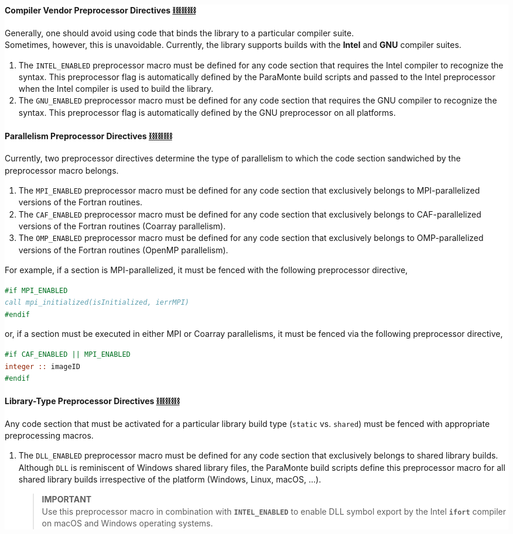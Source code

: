 #### Compiler Vendor Preprocessor Directives [⛓⛓⛓⛓](#compiler-vendor-preprocessor-directives-)

Generally, one should avoid using code that binds the library to a particular compiler suite.<br>
Sometimes, however, this is unavoidable. Currently, the library supports builds with the **Intel** and **GNU** compiler suites.<br>

1.  The `INTEL_ENABLED` preprocessor macro must be defined for any code section that requires the Intel compiler to recognize the syntax. This preprocessor flag is automatically defined by the ParaMonte build scripts and passed to the Intel preprocessor when the Intel compiler is used to build the library.  
1.  The `GNU_ENABLED` preprocessor macro must be defined for any code section that requires the GNU compiler to recognize the syntax. This preprocessor flag is automatically defined by the GNU preprocessor on all platforms.  

#### Parallelism Preprocessor Directives [⛓⛓⛓⛓](#parallelism-preprocessor-directives-)

Currently, two preprocessor directives determine the type of parallelism to which the code section sandwiched by the preprocessor macro belongs.  

1.  The `MPI_ENABLED` preprocessor macro must be defined for any code section that exclusively belongs to MPI-parallelized versions of the Fortran routines.  
1.  The `CAF_ENABLED` preprocessor macro must be defined for any code section that exclusively belongs to CAF-parallelized versions of the Fortran routines (Coarray parallelism).  
1.  The `OMP_ENABLED` preprocessor macro must be defined for any code section that exclusively belongs to OMP-parallelized versions of the Fortran routines (OpenMP parallelism).    

For example, if a section is MPI-parallelized, it must be fenced with the following preprocessor directive,  

```fortran  
#if MPI_ENABLED
call mpi_initialized(isInitialized, ierrMPI)
#endif
```  

or, if a section must be executed in either MPI or Coarray parallelisms, it must be fenced via the following preprocessor directive,  

```fortran  
#if CAF_ENABLED || MPI_ENABLED
integer :: imageID
#endif
```  

#### Library-Type Preprocessor Directives [⛓⛓⛓⛓](#library-type-preprocessor-directives-)

Any code section that must be activated for a particular library build type (`static` vs. `shared`) must be fenced with appropriate preprocessing macros.  

1.  The `DLL_ENABLED` preprocessor macro must be defined for any code section that exclusively belongs to shared library builds. 
    Although `DLL` is reminiscent of Windows shared library files, the ParaMonte build scripts define this preprocessor macro for all shared library builds irrespective of the platform (Windows, Linux, macOS, ...).  
    > **IMPORTANT**  
    > Use this preprocessor macro in combination with **`INTEL_ENABLED`** to enable DLL symbol export by the Intel **`ifort`** compiler on macOS and Windows operating systems.  
